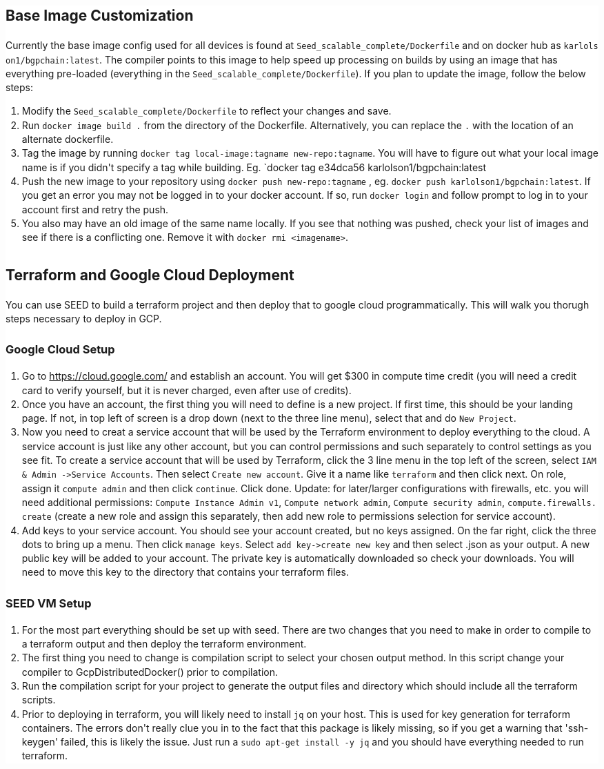 ## Base Image Customization
Currently the base image config used for all devices is found at `Seed_scalable_complete/Dockerfile` and on docker hub as `karlolson1/bgpchain:latest`. The compiler points to this image to help speed up processing on builds by using an image that has everything pre-loaded (everything in the `Seed_scalable_complete/Dockerfile`). If you plan to update the image, follow the below steps:
1. Modify the `Seed_scalable_complete/Dockerfile` to reflect your changes and save.
2. Run `docker image build .` from the directory of the Dockerfile. Alternatively, you can replace the `.` with the location of an alternate dockerfile. 
3. Tag the image by running `docker tag local-image:tagname new-repo:tagname`. You will have to figure out what your local image name is if you didn't specify a tag while building. Eg. `docker tag e34dca56 karlolson1/bgpchain:latest
4. Push the new image to your repository using `docker push new-repo:tagname` , eg. `docker push karlolson1/bgpchain:latest`. If you get an error you may not be logged in to your docker account. If so, run `docker login` and follow prompt to log in to your account first and retry the push.
5. You also may have an old image of the same name locally. If you see that nothing was pushed, check your list of images and see if there is a conflicting one. Remove it with `docker rmi <imagename>`.


## Terraform and Google Cloud Deployment
You can use SEED to build a terraform project and then deploy that to google cloud programmatically. This will walk you thorugh steps necessary to deploy in GCP.

### Google Cloud Setup
1. Go to https://cloud.google.com/ and establish an account. You will get $300 in compute time credit (you will need a credit card to verify yourself, but it is never charged, even after use of credits). 
2. Once you have an account, the first thing you will need to define is a new project. If first time, this should be your landing page. If not, in top left of screen is a drop down (next to the three line menu), select that and do `New Project`. 
3. Now you need to creat a service account that will be used by the Terraform environment to deploy everything to the cloud. A service account is just like any other account, but you can control permissions and such separately to control settings as you see fit. To create a service account that will be used by Terraform, click the 3 line menu in the top left of the screen, select `IAM & Admin ->Service Accounts`. Then select `Create new account`. Give it a name like `terraform` and then click next. On role, assign it `compute admin` and then click `continue`. Click done. Update: for later/larger configurations with firewalls, etc. you will need additional permissions: `Compute Instance Admin v1`, `Compute network admin`, `Compute security admin`, `compute.firewalls.create` (create a new role and assign this separately, then add new role to permissions selection for service account).
4. Add keys to your service account. You should see your account created, but no keys assigned. On the far right, click the three dots to bring up a menu. Then click `manage keys`. Select `add key->create new key` and then select .json as your output. A new public key will be added to your account. The private key is automatically downloaded so check your downloads. You will need to move this key to the directory that contains your terraform files. 

### SEED VM Setup
1. For the most part everything should be set up with seed. There are two changes that you need to make in order to compile to a terraform output and then deploy the terraform environment. 
2. The first thing you need to change is compilation script to select your chosen output method. In this script change your compiler to GcpDistributedDocker() prior to compilation. 
3. Run the compilation script for your project to generate the output files and directory which should include all the terraform scripts.
4. Prior to deploying in terraform, you will likely need to install `jq` on your host. This is used for key generation for terraform containers. The errors don't really clue you in to the fact that this package is likely missing, so if you get a warning that 'ssh-keygen' failed, this is likely the issue. Just run a `sudo apt-get install -y jq` and you should have everything needed to run terraform.
